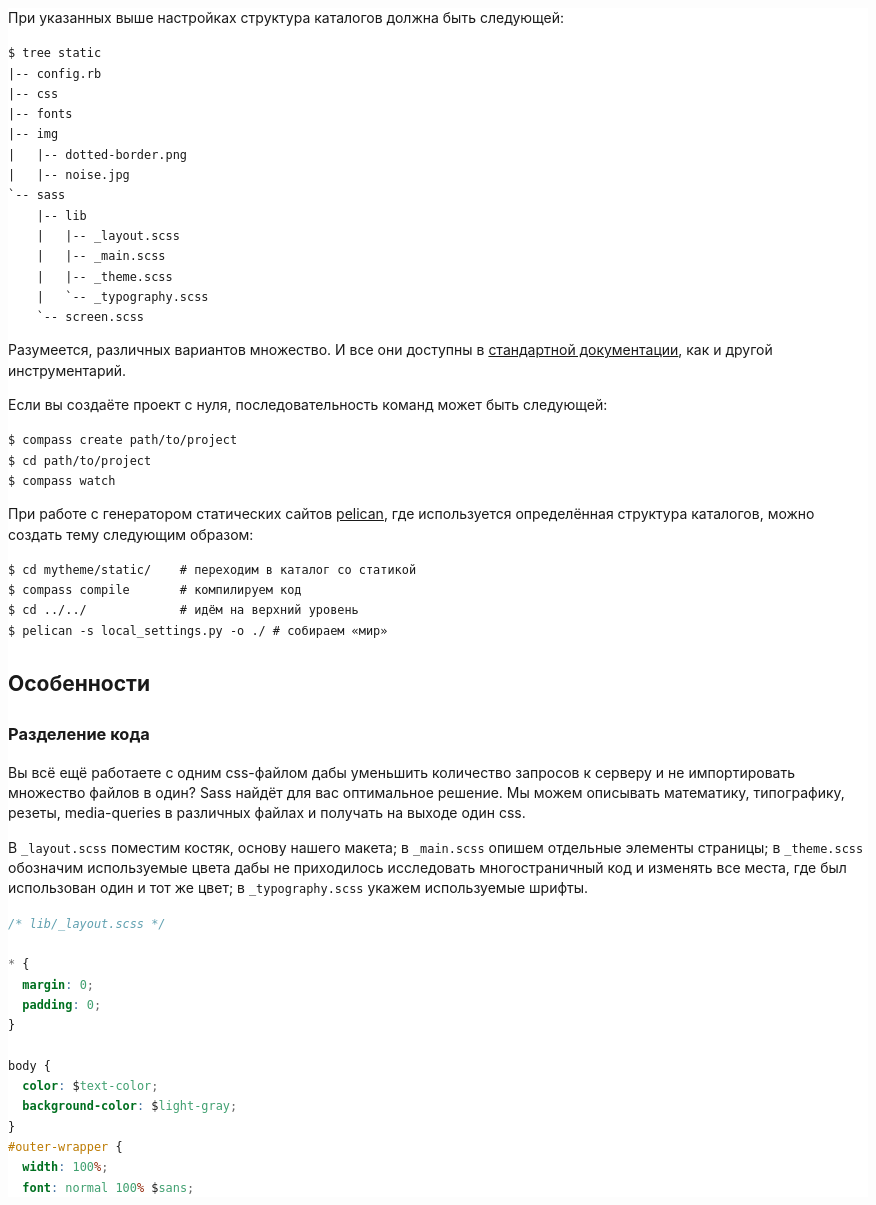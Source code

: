 При указанных выше настройках структура каталогов должна быть следующей:

```console
$ tree static
|-- config.rb
|-- css
|-- fonts
|-- img
|   |-- dotted-border.png
|   |-- noise.jpg
`-- sass
    |-- lib
    |   |-- _layout.scss
    |   |-- _main.scss
    |   |-- _theme.scss
    |   `-- _typography.scss
    `-- screen.scss
```

Разумеется, различных вариантов множество. И все они доступны в [стандартной документации](http://compass-style.org/help/tutorials/configuration-reference/), как и другой инструментарий.

Если вы создаёте проект с нуля, последовательность команд может быть следующей:

```console
$ compass create path/to/project
$ cd path/to/project
$ compass watch
```

При работе с генератором статических сайтов [pelican](http://www.unix-lab.org/posts/pelican/), где используется определённая структура каталогов, можно создать тему следующим образом:

```console
$ cd mytheme/static/    # переходим в каталог со статикой
$ compass compile       # компилируем код
$ cd ../../             # идём на верхний уровень
$ pelican -s local_settings.py -o ./ # собираем «мир»
```

## Особенности

### Разделение кода

Вы всё ещё работаете с одним css-файлом дабы уменьшить количество запросов к серверу и не импортировать множество файлов в один? Sass найдёт для вас оптимальное решение. Мы можем описывать математику, типографику, резеты, media-queries в различных файлах и получать на выходе один css.

В `_layout.scss` поместим костяк, основу нашего макета; в `_main.scss` опишем отдельные элементы страницы; в `_theme.scss` обозначим используемые цвета дабы не приходилось исследовать многостраничный код и изменять
все места, где был использован один и тот же цвет; в `_typography.scss` укажем используемые шрифты.

```css
/* lib/_layout.scss */

* {
  margin: 0;
  padding: 0;
}

body {
  color: $text-color;
  background-color: $light-gray;
}
#outer-wrapper {
  width: 100%;
  font: normal 100% $sans;
```